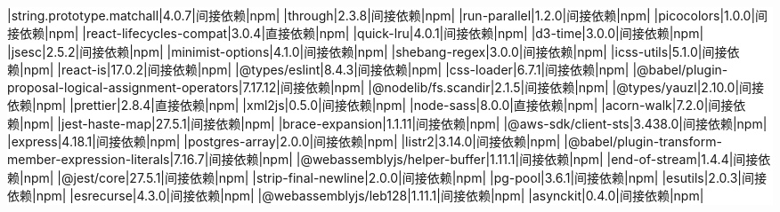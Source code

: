|string.prototype.matchall|4.0.7|间接依赖|npm|
|through|2.3.8|间接依赖|npm|
|run-parallel|1.2.0|间接依赖|npm|
|picocolors|1.0.0|间接依赖|npm|
|react-lifecycles-compat|3.0.4|直接依赖|npm|
|quick-lru|4.0.1|间接依赖|npm|
|d3-time|3.0.0|间接依赖|npm|
|jsesc|2.5.2|间接依赖|npm|
|minimist-options|4.1.0|间接依赖|npm|
|shebang-regex|3.0.0|间接依赖|npm|
|icss-utils|5.1.0|间接依赖|npm|
|react-is|17.0.2|间接依赖|npm|
|@types/eslint|8.4.3|间接依赖|npm|
|css-loader|6.7.1|间接依赖|npm|
|@babel/plugin-proposal-logical-assignment-operators|7.17.12|间接依赖|npm|
|@nodelib/fs.scandir|2.1.5|间接依赖|npm|
|@types/yauzl|2.10.0|间接依赖|npm|
|prettier|2.8.4|直接依赖|npm|
|xml2js|0.5.0|间接依赖|npm|
|node-sass|8.0.0|直接依赖|npm|
|acorn-walk|7.2.0|间接依赖|npm|
|jest-haste-map|27.5.1|间接依赖|npm|
|brace-expansion|1.1.11|间接依赖|npm|
|@aws-sdk/client-sts|3.438.0|间接依赖|npm|
|express|4.18.1|间接依赖|npm|
|postgres-array|2.0.0|间接依赖|npm|
|listr2|3.14.0|间接依赖|npm|
|@babel/plugin-transform-member-expression-literals|7.16.7|间接依赖|npm|
|@webassemblyjs/helper-buffer|1.11.1|间接依赖|npm|
|end-of-stream|1.4.4|间接依赖|npm|
|@jest/core|27.5.1|间接依赖|npm|
|strip-final-newline|2.0.0|间接依赖|npm|
|pg-pool|3.6.1|间接依赖|npm|
|esutils|2.0.3|间接依赖|npm|
|esrecurse|4.3.0|间接依赖|npm|
|@webassemblyjs/leb128|1.11.1|间接依赖|npm|
|asynckit|0.4.0|间接依赖|npm|